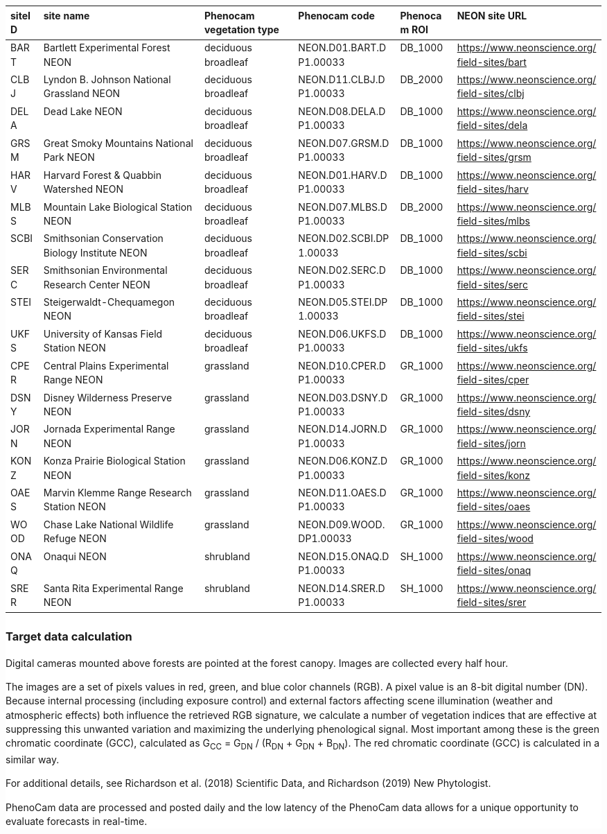 
|siteID |site name                                       |Phenocam vegetation type |Phenocam code           |Phenocam ROI |NEON site URL                                |
|:------|:-----------------------------------------------|:------------------------|:-----------------------|:------------|:--------------------------------------------|
|BART   |Bartlett Experimental Forest NEON               |deciduous broadleaf      |NEON.D01.BART.DP1.00033 |DB_1000      |https://www.neonscience.org/field-sites/bart |
|CLBJ   |Lyndon B. Johnson National Grassland NEON       |deciduous broadleaf      |NEON.D11.CLBJ.DP1.00033 |DB_2000      |https://www.neonscience.org/field-sites/clbj |
|DELA   |Dead Lake NEON                                  |deciduous broadleaf      |NEON.D08.DELA.DP1.00033 |DB_1000      |https://www.neonscience.org/field-sites/dela |
|GRSM   |Great Smoky Mountains National Park NEON        |deciduous broadleaf      |NEON.D07.GRSM.DP1.00033 |DB_1000      |https://www.neonscience.org/field-sites/grsm |
|HARV   |Harvard Forest & Quabbin Watershed NEON         |deciduous broadleaf      |NEON.D01.HARV.DP1.00033 |DB_1000      |https://www.neonscience.org/field-sites/harv |
|MLBS   |Mountain Lake Biological Station NEON           |deciduous broadleaf      |NEON.D07.MLBS.DP1.00033 |DB_2000      |https://www.neonscience.org/field-sites/mlbs |
|SCBI   |Smithsonian Conservation Biology Institute NEON |deciduous broadleaf      |NEON.D02.SCBI.DP1.00033 |DB_1000      |https://www.neonscience.org/field-sites/scbi |
|SERC   |Smithsonian Environmental Research Center NEON  |deciduous broadleaf      |NEON.D02.SERC.DP1.00033 |DB_1000      |https://www.neonscience.org/field-sites/serc |
|STEI   |Steigerwaldt-Chequamegon NEON                   |deciduous broadleaf      |NEON.D05.STEI.DP1.00033 |DB_1000      |https://www.neonscience.org/field-sites/stei |
|UKFS   |University of Kansas Field Station NEON         |deciduous broadleaf      |NEON.D06.UKFS.DP1.00033 |DB_1000      |https://www.neonscience.org/field-sites/ukfs |
|CPER   |Central Plains Experimental Range NEON          |grassland                |NEON.D10.CPER.DP1.00033 |GR_1000      |https://www.neonscience.org/field-sites/cper |
|DSNY   |Disney Wilderness Preserve NEON                 |grassland                |NEON.D03.DSNY.DP1.00033 |GR_1000      |https://www.neonscience.org/field-sites/dsny |
|JORN   |Jornada Experimental Range NEON                 |grassland                |NEON.D14.JORN.DP1.00033 |GR_1000      |https://www.neonscience.org/field-sites/jorn |
|KONZ   |Konza Prairie Biological Station NEON           |grassland                |NEON.D06.KONZ.DP1.00033 |GR_1000      |https://www.neonscience.org/field-sites/konz |
|OAES   |Marvin Klemme Range Research Station NEON       |grassland                |NEON.D11.OAES.DP1.00033 |GR_1000      |https://www.neonscience.org/field-sites/oaes |
|WOOD   |Chase Lake National Wildlife Refuge NEON        |grassland                |NEON.D09.WOOD.DP1.00033 |GR_1000      |https://www.neonscience.org/field-sites/wood |
|ONAQ   |Onaqui NEON                                     |shrubland                |NEON.D15.ONAQ.DP1.00033 |SH_1000      |https://www.neonscience.org/field-sites/onaq |
|SRER   |Santa Rita Experimental Range NEON              |shrubland                |NEON.D14.SRER.DP1.00033 |SH_1000      |https://www.neonscience.org/field-sites/srer |

### Target data calculation

Digital cameras mounted above forests are pointed at the forest canopy.  Images are collected every half hour.

The images are a set of pixels values in red, green, and blue color channels (RGB).  A pixel value is an 8-bit digital number (DN). Because internal processing (including exposure control) and external factors affecting scene illumination (weather and atmospheric effects) both influence the retrieved RGB signature, we calculate a number of vegetation indices that are effective at suppressing this unwanted variation and maximizing the underlying phenological signal. Most important among these is the green chromatic coordinate (GCC), calculated as G<sub>CC</sub> = G<sub>DN</sub> / (R<sub>DN</sub> + G<sub>DN</sub> + B<sub>DN</sub>). The red chromatic coordinate (GCC) is calculated in a similar way.
 
For additional details, see Richardson et al. (2018) Scientific Data, and Richardson (2019) New Phytologist.

PhenoCam data are processed and posted daily and the low latency of the PhenoCam data allows for a unique opportunity to evaluate forecasts in real-time.

